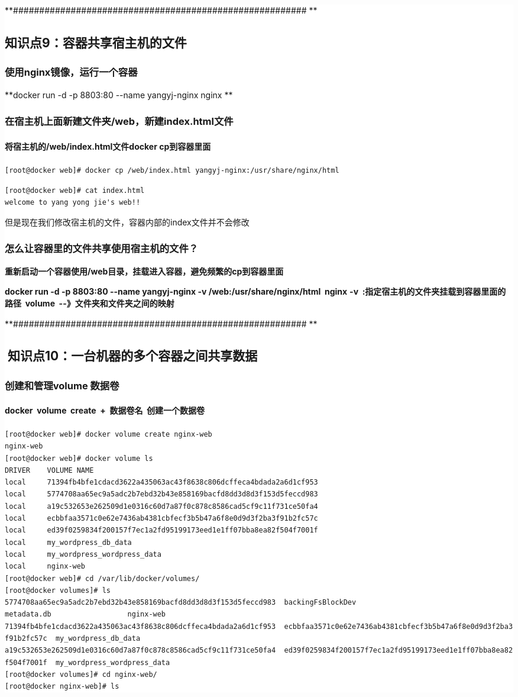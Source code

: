 **######################################################## **   

## 知识点9：容器共享宿主机的文件

### 使用nginx镜像，运行一个容器

>  
 **docker run -d -p 8803:80 --name yangyj-nginx nginx ** 


### 在宿主机上面新建文件夹/web，新建index.html文件

#### 将宿主机的/web/index.html文件docker cp到容器里面

```
[root@docker web]# docker cp /web/index.html yangyj-nginx:/usr/share/nginx/html

```

```
[root@docker web]# cat index.html 
welcome to yang yong jie's web!!

```

但是现在我们修改宿主机的文件，容器内部的index文件并不会修改

### 怎么让容器里的文件共享使用宿主机的文件？

**重新启动一个容器使用/web目录，挂载进入容器，避免频繁的cp到容器里面**

>  
 **docker run -d -p 8803:80 --name yangyj-nginx -v /web:/usr/share/nginx/html  nginx** 
 **-v  :指定宿主机的文件夹挂载到容器里面的路径  volume  --》文件夹和文件夹之间的映射** 


**######################################################## **    

##  知识点10：一台机器的多个容器之间共享数据

### 创建和管理volume 数据卷

#### docker  volume  create  +  数据卷名  创建一个数据卷

```
[root@docker web]# docker volume create nginx-web
nginx-web
[root@docker web]# docker volume ls
DRIVER    VOLUME NAME
local     71394fb4bfe1cdacd3622a435063ac43f8638c806dcffeca4bdada2a6d1cf953
local     5774708aa65ec9a5adc2b7ebd32b43e858169bacfd8dd3d8d3f153d5feccd983
local     a19c532653e262509d1e0316c60d7a87f0c878c8586cad5cf9c11f731ce50fa4
local     ecbbfaa3571c0e62e7436ab4381cbfecf3b5b47a6f8e0d9d3f2ba3f91b2fc57c
local     ed39f0259834f200157f7ec1a2fd95199173eed1e1ff07bba8ea82f504f7001f
local     my_wordpress_db_data
local     my_wordpress_wordpress_data
local     nginx-web
[root@docker web]# cd /var/lib/docker/volumes/
[root@docker volumes]# ls
5774708aa65ec9a5adc2b7ebd32b43e858169bacfd8dd3d8d3f153d5feccd983  backingFsBlockDev                                                 metadata.db                  nginx-web
71394fb4bfe1cdacd3622a435063ac43f8638c806dcffeca4bdada2a6d1cf953  ecbbfaa3571c0e62e7436ab4381cbfecf3b5b47a6f8e0d9d3f2ba3f91b2fc57c  my_wordpress_db_data
a19c532653e262509d1e0316c60d7a87f0c878c8586cad5cf9c11f731ce50fa4  ed39f0259834f200157f7ec1a2fd95199173eed1e1ff07bba8ea82f504f7001f  my_wordpress_wordpress_data
[root@docker volumes]# cd nginx-web/
[root@docker nginx-web]# ls
```